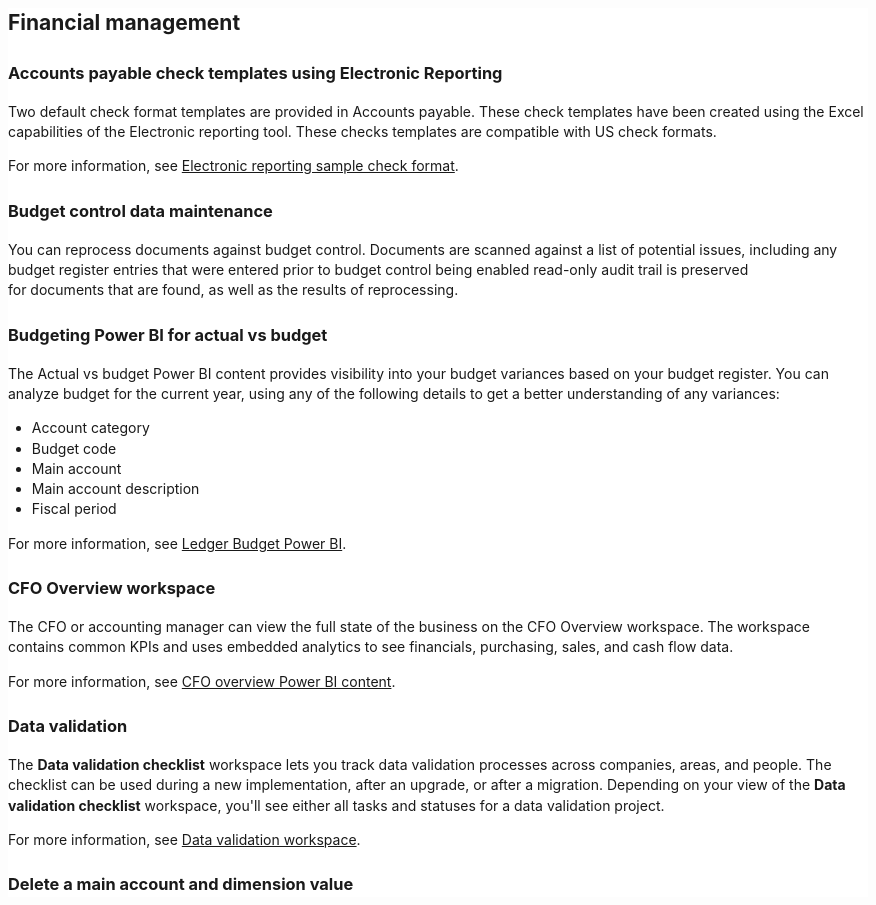 ## Financial management

### Accounts payable check templates using Electronic Reporting

Two default check format templates are provided in Accounts payable. These check templates have been created using the Excel capabilities of the Electronic reporting tool. These checks templates are compatible with US check formats.

For more information, see [Electronic reporting sample check format](../../financials/accounts-payable/electronic-reporting-sample-vendor-checks.md).

### Budget control data maintenance

You can reprocess documents against budget control. Documents are scanned against a list of potential issues, including any budget register entries that were entered prior to budget control being enabled read-only audit trail is preserved for documents that are found, as well as the results of reprocessing.

### Budgeting Power BI for actual vs budget

The Actual vs budget Power BI content provides visibility into your budget variances based on your budget register. You can analyze budget for the current year, using any of the following details to get a better understanding of any variances:

- Account category
- Budget code
- Main account
- Main account description
- Fiscal period

For more information, see [Ledger Budget Power BI](../../dev-itpro/analytics/ledger-budgets-power-bi.md).

### CFO Overview workspace

The CFO or accounting manager can view the full state of the business on the CFO Overview workspace. The workspace contains common KPIs and uses embedded analytics to see financials, purchasing, sales, and cash flow data.

For more information, see [CFO overview Power BI content](../../dev-itpro/analytics/CFO-power-bi.md).

### Data validation

The **Data validation checklist** workspace lets you track data validation processes across companies, areas, and people. The checklist can be used during a new implementation, after an upgrade, or after a migration. Depending on your view of the **Data validation checklist** workspace, you'll see either all tasks and statuses for a data validation project.

For more information, see [Data validation workspace](../../dev-itpro/user-interface/data-validation-workspace.md).

### Delete a main account and dimension value
